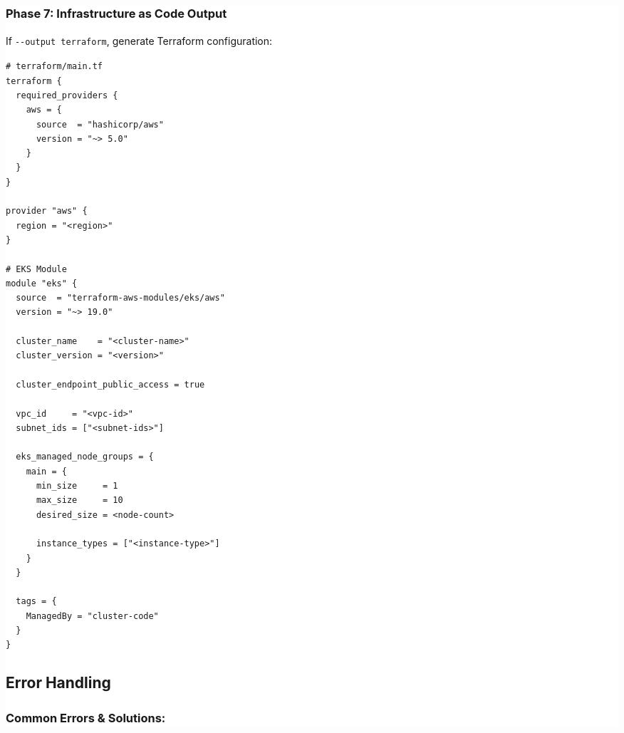 ### Phase 7: Infrastructure as Code Output

If `--output terraform`, generate Terraform configuration:

```hcl
# terraform/main.tf
terraform {
  required_providers {
    aws = {
      source  = "hashicorp/aws"
      version = "~> 5.0"
    }
  }
}

provider "aws" {
  region = "<region>"
}

# EKS Module
module "eks" {
  source  = "terraform-aws-modules/eks/aws"
  version = "~> 19.0"

  cluster_name    = "<cluster-name>"
  cluster_version = "<version>"

  cluster_endpoint_public_access = true

  vpc_id     = "<vpc-id>"
  subnet_ids = ["<subnet-ids>"]

  eks_managed_node_groups = {
    main = {
      min_size     = 1
      max_size     = 10
      desired_size = <node-count>

      instance_types = ["<instance-type>"]
    }
  }

  tags = {
    ManagedBy = "cluster-code"
  }
}
```

## Error Handling

### Common Errors & Solutions:

